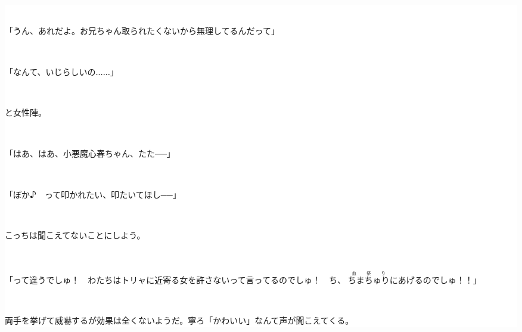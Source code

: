  </p>
 <p id="L29">
  <br/>
 </p>
 <p id="L30">
  「うん、あれだよ。お兄ちゃん取られたくないから無理してるんだって」
 </p>
 <p id="L31">
  <br/>
 </p>
 <p id="L32">
  「なんて、いじらしいの……」
 </p>
 <p id="L33">
  <br/>
 </p>
 <p id="L34">
  と女性陣。
 </p>
 <p id="L35">
  <br/>
 </p>
 <p id="L36">
  「はあ、はあ、小悪魔心春ちゃん、たた──」
 </p>
 <p id="L37">
  <br/>
 </p>
 <p id="L38">
  「ぽか♪　って叩かれたい、叩たいてほし──」
 </p>
 <p id="L39">
  <br/>
 </p>
 <p id="L40">
  こっちは聞こえてないことにしよう。
 </p>
 <p id="L41">
  <br/>
 </p>
 <p id="L42">
  「って違うでしゅ！　わたちはトリャに近寄る女を許さないって言ってるのでしゅ！　ち、
  <ruby>
   <rb>
    ちまちゅり
   </rb>
   <rp>
    (
   </rp>
   <rt>
    血祭り
   </rt>
   <rp>
    )
   </rp>
  </ruby>
  にあげるのでしゅ！！」
 </p>
 <p id="L43">
  <br/>
 </p>
 <p id="L44">
  両手を挙げて威嚇するが効果は全くないようだ。寧ろ「かわいい」なんて声が聞こえてくる。
 </p>